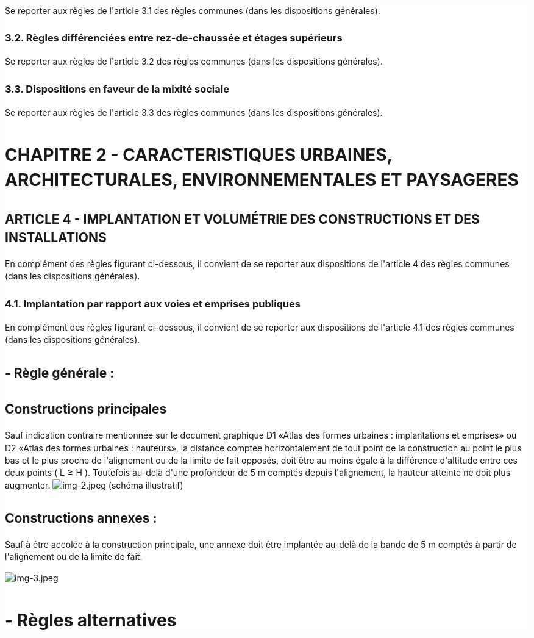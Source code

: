 Se reporter aux règles de l'article 3.1 des règles communes (dans les dispositions générales).

### 3.2. Règles différenciées entre rez-de-chaussée et étages supérieurs

Se reporter aux règles de l'article 3.2 des règles communes (dans les dispositions générales).

### 3.3. Dispositions en faveur de la mixité sociale

Se reporter aux règles de l'article 3.3 des règles communes (dans les dispositions générales).

# CHAPITRE 2 - CARACTERISTIQUES URBAINES, ARCHITECTURALES, ENVIRONNEMENTALES ET PAYSAGERES 

## ARTICLE 4 - IMPLANTATION ET VOLUMÉTRIE DES CONSTRUCTIONS ET DES INSTALLATIONS

En complément des règles figurant ci-dessous, il convient de se reporter aux dispositions de l'article 4 des règles communes (dans les dispositions générales).

### 4.1. Implantation par rapport aux voies et emprises publiques

En complément des règles figurant ci-dessous, il convient de se reporter aux dispositions de l'article 4.1 des règles communes (dans les dispositions générales).

## - Règle générale :

## Constructions principales

Sauf indication contraire mentionnée sur le document graphique D1 «Atlas des formes urbaines : implantations et emprises» ou D2 «Atlas des formes urbaines : hauteurs», la distance comptée horizontalement de tout point de la construction au point le plus bas et le plus proche de l'alignement ou de la limite de fait opposés, doit être au moins égale à la différence d'altitude entre ces deux points ( $\mathrm{L} \geq \mathrm{H}$ ). Toutefois au-delà d'une profondeur de 5 m comptés depuis l'alignement, la hauteur atteinte ne doit plus augmenter.
![img-2.jpeg](img-2.jpeg)
(schéma illustratif)

## Constructions annexes :

Sauf à être accolée à la construction principale, une annexe doit être implantée au-delà de la bande de 5 m comptés à partir de l'alignement ou de la limite de fait.

![img-3.jpeg](img-3.jpeg)

# - Règles alternatives 

